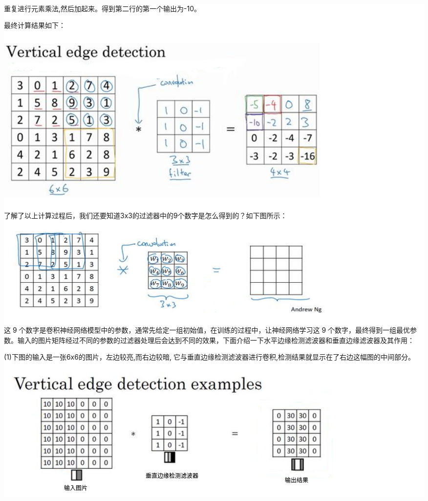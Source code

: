 重复进行元素乘法,然后加起来。得到第二行的第一个输出为-10。

最终计算结果如下：

![1548404322799](assets/1548404322799.png)

了解了以上计算过程后，我们还要知道3x3的过滤器中的9个数字是怎么得到的？如下图所示：

![1548404718837](assets/1548404718837.png)

这 9 个数字是卷积神经网络模型中的参数，通常先给定一组初始值，在训练的过程中，让神经网络学习这 9 个数字，最终得到一组最优参数。输入的图片矩阵经过不同的参数的过滤器处理后会达到不同的效果，下面介绍一下水平边缘检测滤波器和垂直边缘滤波器及其作用：

(1)下图的输入是一张6x6的图片，左边较亮,而右边较暗,  它与垂直边缘检测滤波器进行卷积,检测结果就显示在了右边这幅图的中间部分。

![1548405399381](assets/1548405399381.png)
